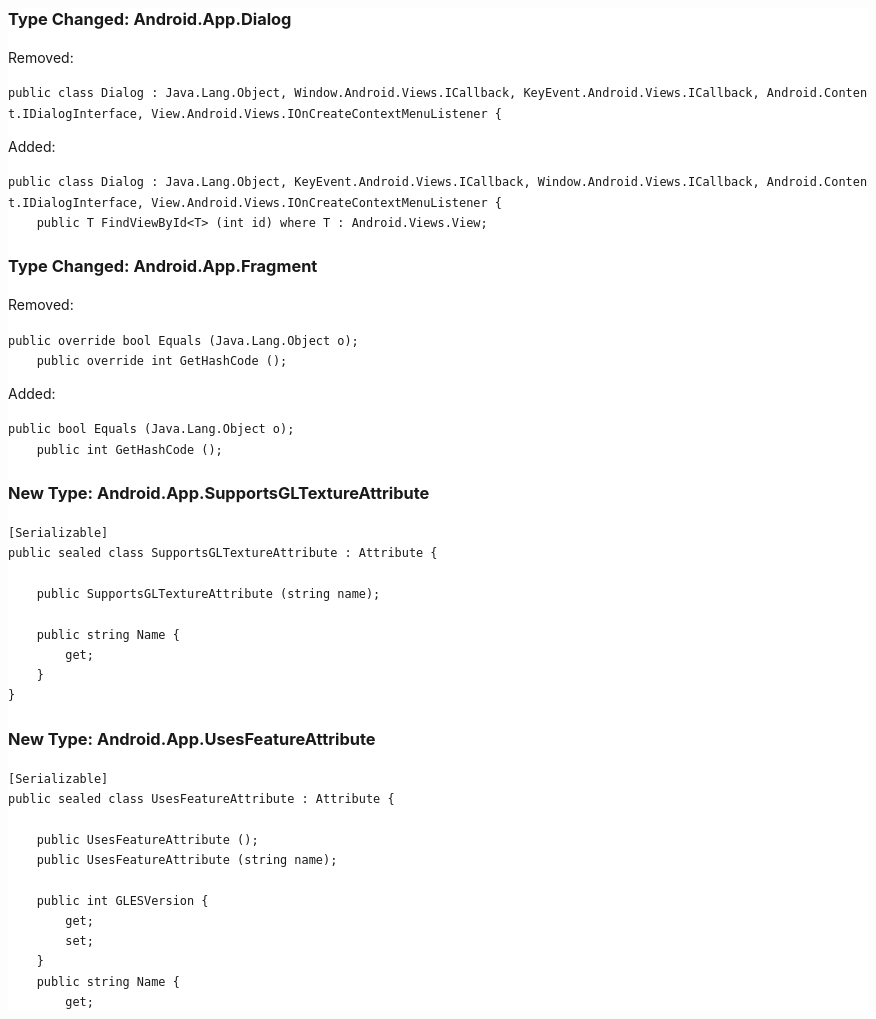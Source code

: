  <a name="Type_Changed:_Android.App.Dialog" class="injected"></a>


<h3 id='Android.App.Dialog'>Type Changed: Android.App.Dialog</h3>

Removed:

```
public class Dialog : Java.Lang.Object, Window.Android.Views.ICallback, KeyEvent.Android.Views.ICallback, Android.Content.IDialogInterface, View.Android.Views.IOnCreateContextMenuListener {
```

Added:

```
public class Dialog : Java.Lang.Object, KeyEvent.Android.Views.ICallback, Window.Android.Views.ICallback, Android.Content.IDialogInterface, View.Android.Views.IOnCreateContextMenuListener {
 	public T FindViewById<T> (int id) where T : Android.Views.View;
```

 <a name="Type_Changed:_Android.App.Fragment" class="injected"></a>


<h3 id='Android.App.Fragment'>Type Changed: Android.App.Fragment</h3>

Removed:

```
public override bool Equals (Java.Lang.Object o);
 	public override int GetHashCode ();
```

Added:

```
public bool Equals (Java.Lang.Object o);
 	public int GetHashCode ();
```

 <a name="New_Type:_Android.App.SupportsGLTextureAttribute" class="injected"></a>


<h3 id='Android.App.SupportsGLTextureAttribute'>New Type: Android.App.SupportsGLTextureAttribute</h3>

```
[Serializable]
public sealed class SupportsGLTextureAttribute : Attribute {
	
	public SupportsGLTextureAttribute (string name);
	
	public string Name {
		get;
	}
}
```

 <a name="New_Type:_Android.App.UsesFeatureAttribute" class="injected"></a>


<h3 id='Android.App.UsesFeatureAttribute'>New Type: Android.App.UsesFeatureAttribute</h3>

```
[Serializable]
public sealed class UsesFeatureAttribute : Attribute {
	
	public UsesFeatureAttribute ();
	public UsesFeatureAttribute (string name);
	
	public int GLESVersion {
		get;
		set;
	}
	public string Name {
		get;
```